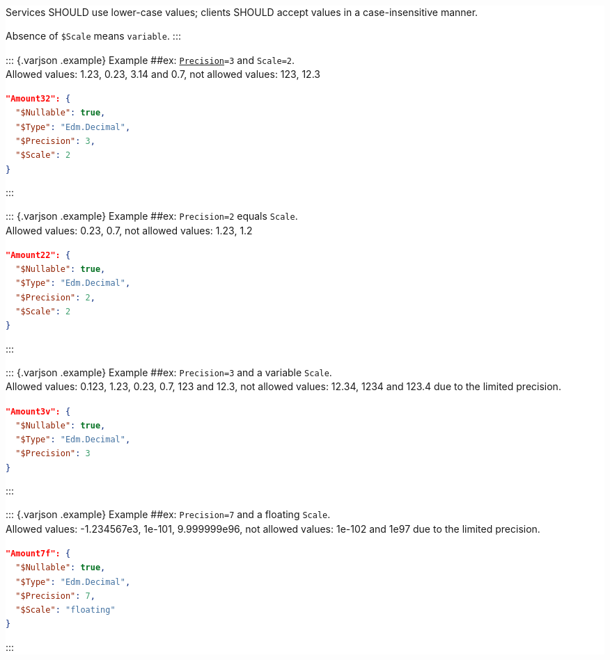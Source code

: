Services SHOULD use lower-case values; clients SHOULD accept values in a
case-insensitive manner.

Absence of `$Scale` means `variable`.
:::

::: {.varjson .example}
Example ##ex: [`Precision`](#Precision)`=3` and `Scale=2`.\
Allowed values: 1.23, 0.23, 3.14 and 0.7, not allowed values: 123, 12.3
```json
"Amount32": {
  "$Nullable": true,
  "$Type": "Edm.Decimal",
  "$Precision": 3,
  "$Scale": 2
}
```
:::

::: {.varjson .example}
Example ##ex: `Precision=2` equals `Scale`.\
Allowed values: 0.23, 0.7, not allowed values: 1.23, 1.2
```json
"Amount22": {
  "$Nullable": true,
  "$Type": "Edm.Decimal",
  "$Precision": 2,
  "$Scale": 2
}
```
:::

::: {.varjson .example}
Example ##ex: `Precision=3` and a variable `Scale`.\
Allowed values: 0.123, 1.23, 0.23, 0.7, 123 and 12.3, not allowed
values: 12.34, 1234 and 123.4 due to the limited precision.
```json
"Amount3v": {
  "$Nullable": true,
  "$Type": "Edm.Decimal",
  "$Precision": 3
}
```
:::

::: {.varjson .example}
Example ##ex: `Precision=7` and a floating `Scale`.\
Allowed values: -1.234567e3, 1e-101, 9.999999e96, not allowed values:
1e-102 and 1e97 due to the limited precision.
```json
"Amount7f": {
  "$Nullable": true,
  "$Type": "Edm.Decimal",
  "$Precision": 7,
  "$Scale": "floating"
}
```
:::
